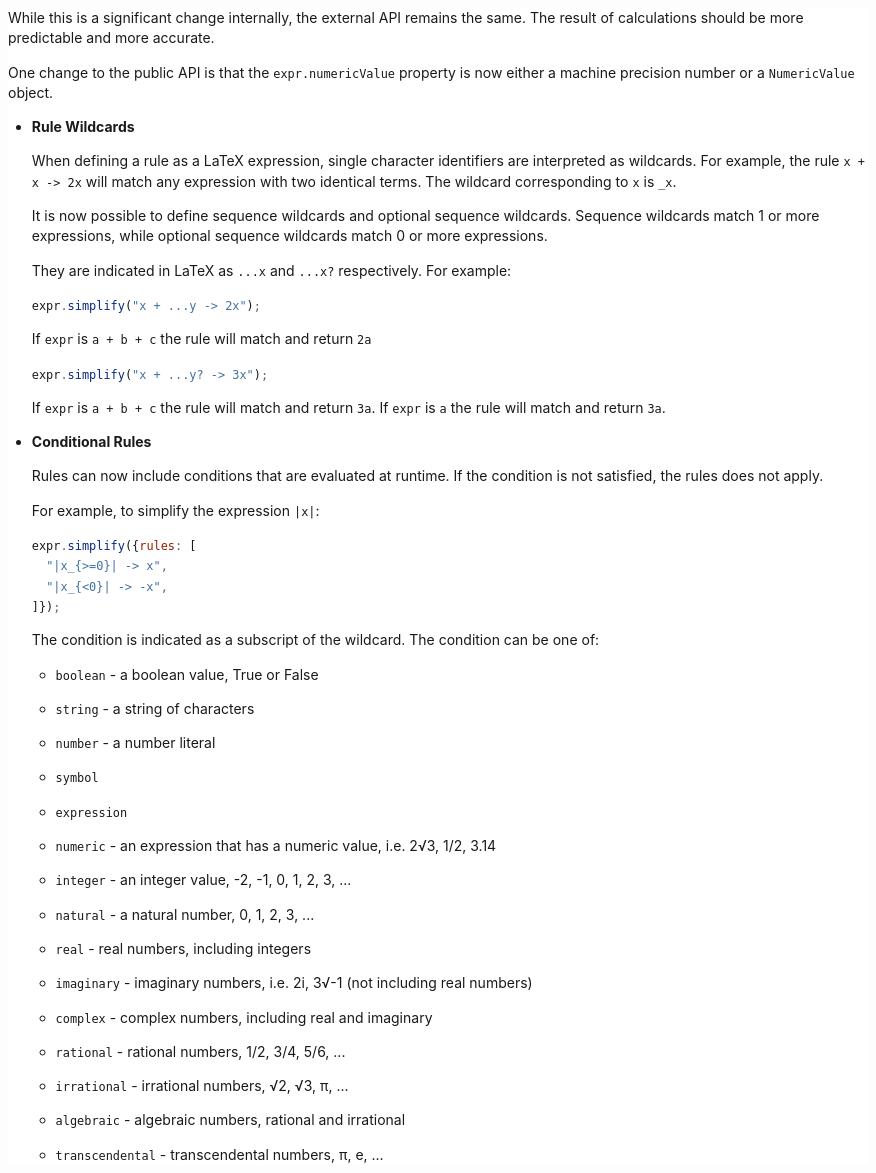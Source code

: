   While this is a significant change internally, the external API remains the
  same. The result of calculations should be more predictable and more accurate.

  One change to the public API is that the `expr.numericValue` property is now
  either a machine precision number or a `NumericValue` object.

- **Rule Wildcards**

  When defining a rule as a LaTeX expression, single character identifiers are
  interpreted as wildcards. For example, the rule `x + x -> 2x` will match any
  expression with two identical terms. The wildcard corresponding to `x` is
  `_x`.

  It is now possible to define sequence wildcards and optional sequence
  wildcards. Sequence wildcards match 1 or more expressions, while optional
  sequence wildcards match 0 or more expressions.

  They are indicated in LaTeX as `...x` and `...x?` respectively. For example:

  ```js
  expr.simplify("x + ...y -> 2x");
  ```

  If `expr` is `a + b + c` the rule will match and return `2a`

  ```js
  expr.simplify("x + ...y? -> 3x");
  ```

  If `expr` is `a + b + c` the rule will match and return `3a`. If `expr` is `a`
  the rule will match and return `3a`.

- **Conditional Rules**

  Rules can now include conditions that are evaluated at runtime. If the
  condition is not satisfied, the rules does not apply.

  For example, to simplify the expression `|x|`:

  ```js
  expr.simplify({rules: [
    "|x_{>=0}| -> x",
    "|x_{<0}| -> -x",
  ]});
  ```

  The condition is indicated as a subscript of the wildcard. The condition can
  be one of:

  - `boolean` - a boolean value, True or False
  - `string` - a string of characters
  - `number` - a number literal
  - `symbol`
  - `expression`

  - `numeric` - an expression that has a numeric value, i.e. 2√3, 1/2, 3.14
  - `integer` - an integer value, -2, -1, 0, 1, 2, 3, ...
  - `natural` - a natural number, 0, 1, 2, 3, ...
  - `real` - real numbers, including integers
  - `imaginary` - imaginary numbers, i.e. 2i, 3√-1 (not including real numbers)
  - `complex` - complex numbers, including real and imaginary
  - `rational` - rational numbers, 1/2, 3/4, 5/6, ...
  - `irrational` - irrational numbers, √2, √3, π, ...
  - `algebraic` - algebraic numbers, rational and irrational
  - `transcendental` - transcendental numbers, π, e, ...

